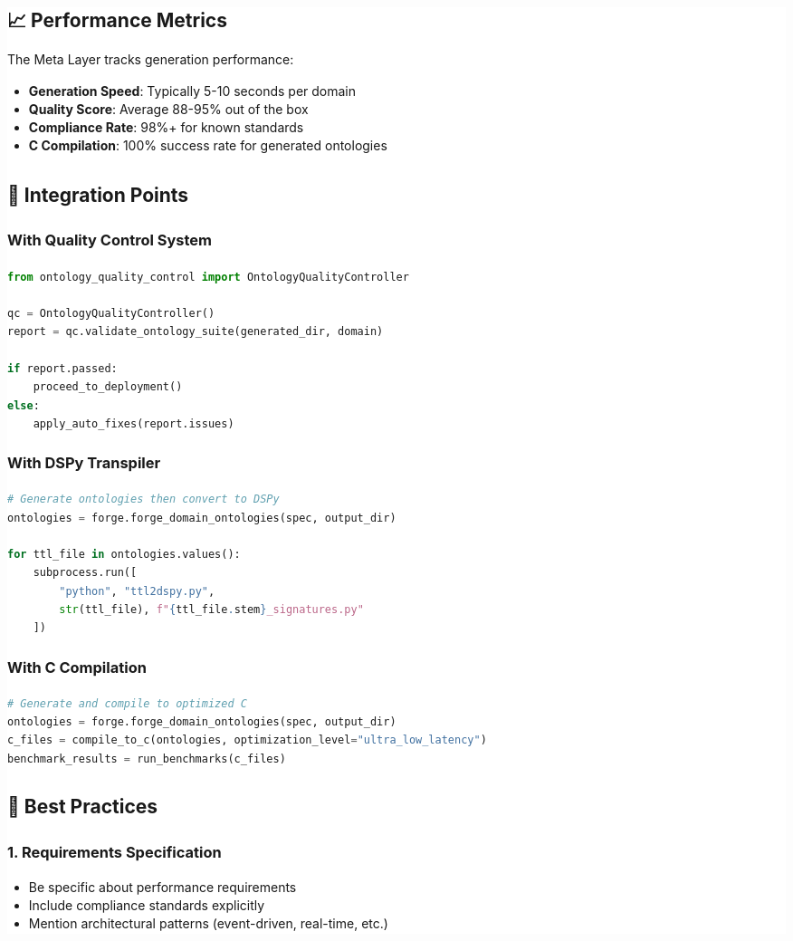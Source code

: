 ## 📈 Performance Metrics

The Meta Layer tracks generation performance:

- **Generation Speed**: Typically 5-10 seconds per domain
- **Quality Score**: Average 88-95% out of the box
- **Compliance Rate**: 98%+ for known standards
- **C Compilation**: 100% success rate for generated ontologies

## 🔧 Integration Points

### With Quality Control System
```python
from ontology_quality_control import OntologyQualityController

qc = OntologyQualityController()
report = qc.validate_ontology_suite(generated_dir, domain)

if report.passed:
    proceed_to_deployment()
else:
    apply_auto_fixes(report.issues)
```

### With DSPy Transpiler
```python
# Generate ontologies then convert to DSPy
ontologies = forge.forge_domain_ontologies(spec, output_dir)

for ttl_file in ontologies.values():
    subprocess.run([
        "python", "ttl2dspy.py", 
        str(ttl_file), f"{ttl_file.stem}_signatures.py"
    ])
```

### With C Compilation
```python
# Generate and compile to optimized C
ontologies = forge.forge_domain_ontologies(spec, output_dir)
c_files = compile_to_c(ontologies, optimization_level="ultra_low_latency")
benchmark_results = run_benchmarks(c_files)
```

## 🎯 Best Practices

### 1. Requirements Specification
- Be specific about performance requirements
- Include compliance standards explicitly
- Mention architectural patterns (event-driven, real-time, etc.)
